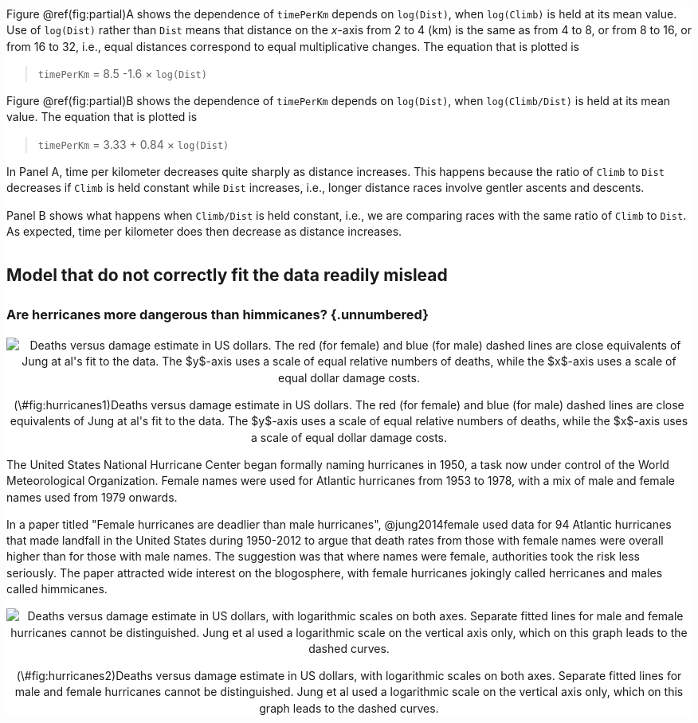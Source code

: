 Figure \@ref(fig:partial)A shows the dependence of `timePerKm` depends on `log(Dist)`, when `log(Climb)` is held at its mean value. Use of `log(Dist)` rather than `Dist` means that distance on the $x$-axis from 2 to 4 (km) is the same as from 4 to 8, or from 8 to 16, or from 16 to 32, i.e., equal distances correspond to equal multiplicative changes. The equation that is plotted is

> `timePerKm` = 8.5 -1.6 $\times$ `log(Dist)`

Figure \@ref(fig:partial)B shows the dependence of `timePerKm` depends on `log(Dist)`, when `log(Climb/Dist)` is held at its mean value. The equation that is plotted is

> `timePerKm` = 3.33 + 0.84 $\times$ `log(Dist)`

In Panel A, time per kilometer decreases quite sharply as distance increases. This happens because the ratio of `Climb` to `Dist` decreases if `Climb` is held constant while `Dist` increases, i.e., longer distance races involve gentler ascents and descents.

Panel B shows what happens when `Climb/Dist` is held constant, i.e., we are comparing races with the same ratio of `Climb` to `Dist`. As expected, time per kilometer does then decrease as distance increases.

## Model that do not correctly fit the data readily mislead

### Are herricanes more dangerous than himmicanes? {.unnumbered}



<div class="figure" style="text-align: center">
<img src="08-regress_files/figure-epub3/hurricanes1-1.png" alt="Deaths versus damage estimate in US dollars. The red (for female) 
and blue (for male) dashed lines are close equivalents of Jung at al's fit
to the data. The $y$-axis uses a scale of equal relative numbers of deaths, 
while the $x$-axis uses a scale of equal dollar damage costs." width="80%" />
<p class="caption">(\#fig:hurricanes1)Deaths versus damage estimate in US dollars. The red (for female) 
and blue (for male) dashed lines are close equivalents of Jung at al's fit
to the data. The $y$-axis uses a scale of equal relative numbers of deaths, 
while the $x$-axis uses a scale of equal dollar damage costs.</p>
</div>

The United States National Hurricane Center began formally naming hurricanes in 1950, a task now under control of the World Meteorological Organization. Female names were used for Atlantic hurricanes from 1953 to 1978, with a mix of male and female names used from 1979 onwards.

In a paper titled "Female hurricanes are deadlier than male hurricanes", @jung2014female used data for 94 Atlantic hurricanes that made landfall in the United States during 1950-2012 to argue that death rates from those with female names were overall higher than for those with male names. The suggestion was that where names were female, authorities took the risk less seriously. The paper attracted wide interest on the blogosphere, with female hurricanes jokingly called herricanes and males called himmicanes.



<div class="figure" style="text-align: center">
<img src="08-regress_files/figure-epub3/hurricanes2-1.png" alt="Deaths versus damage estimate in US dollars, with logarithmic scales
               on both axes. Separate fitted lines for male and female
               hurricanes cannot be distinguished. Jung et al used a 
               logarithmic scale on the vertical axis only, which on
               this graph leads to the dashed curves." width="80%" />
<p class="caption">(\#fig:hurricanes2)Deaths versus damage estimate in US dollars, with logarithmic scales
               on both axes. Separate fitted lines for male and female
               hurricanes cannot be distinguished. Jung et al used a 
               logarithmic scale on the vertical axis only, which on
               this graph leads to the dashed curves.</p>
</div>

